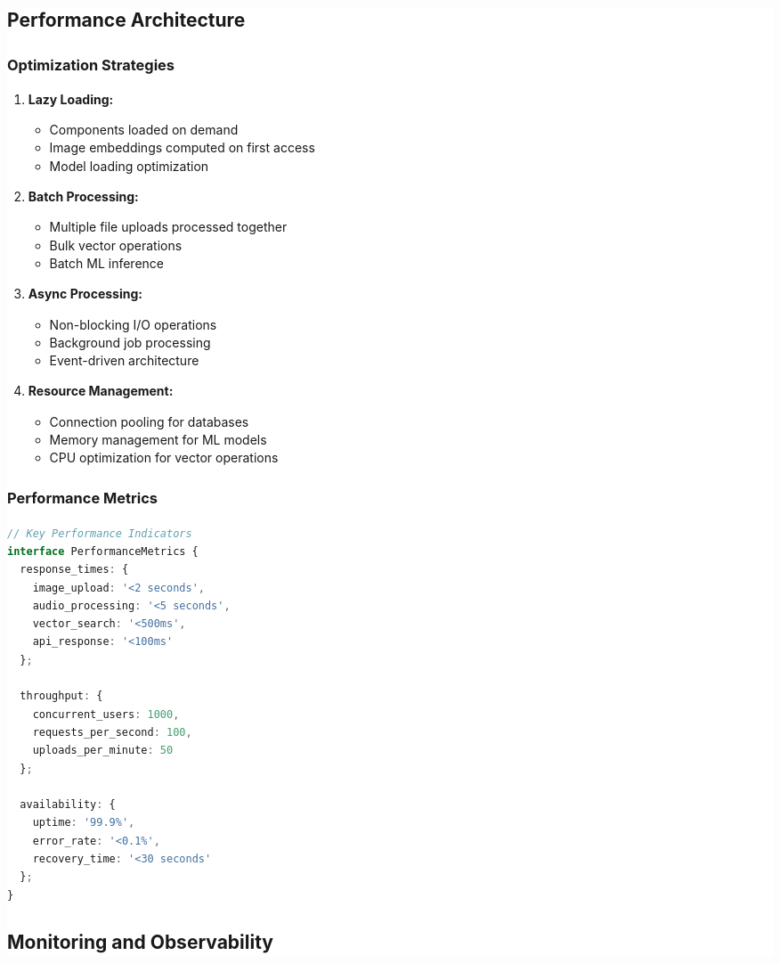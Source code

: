 ## Performance Architecture

### Optimization Strategies

1. **Lazy Loading:**
   - Components loaded on demand
   - Image embeddings computed on first access
   - Model loading optimization

2. **Batch Processing:**
   - Multiple file uploads processed together
   - Bulk vector operations
   - Batch ML inference

3. **Async Processing:**
   - Non-blocking I/O operations
   - Background job processing
   - Event-driven architecture

4. **Resource Management:**
   - Connection pooling for databases
   - Memory management for ML models
   - CPU optimization for vector operations

### Performance Metrics

```typescript
// Key Performance Indicators
interface PerformanceMetrics {
  response_times: {
    image_upload: '<2 seconds',
    audio_processing: '<5 seconds',
    vector_search: '<500ms',
    api_response: '<100ms'
  };
  
  throughput: {
    concurrent_users: 1000,
    requests_per_second: 100,
    uploads_per_minute: 50
  };
  
  availability: {
    uptime: '99.9%',
    error_rate: '<0.1%',
    recovery_time: '<30 seconds'
  };
}
```

## Monitoring and Observability

